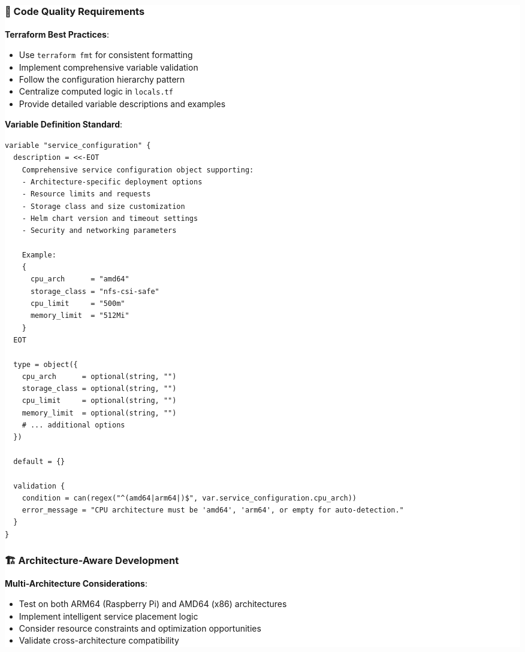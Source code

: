 ### **🔧 Code Quality Requirements**

**Terraform Best Practices**:

- Use `terraform fmt` for consistent formatting
- Implement comprehensive variable validation
- Follow the configuration hierarchy pattern
- Centralize computed logic in `locals.tf`
- Provide detailed variable descriptions and examples

**Variable Definition Standard**:

```hcl
variable "service_configuration" {
  description = <<-EOT
    Comprehensive service configuration object supporting:
    - Architecture-specific deployment options
    - Resource limits and requests
    - Storage class and size customization
    - Helm chart version and timeout settings
    - Security and networking parameters
    
    Example:
    {
      cpu_arch      = "amd64"
      storage_class = "nfs-csi-safe"
      cpu_limit     = "500m"
      memory_limit  = "512Mi"
    }
  EOT
  
  type = object({
    cpu_arch      = optional(string, "")
    storage_class = optional(string, "")
    cpu_limit     = optional(string, "")
    memory_limit  = optional(string, "")
    # ... additional options
  })
  
  default = {}
  
  validation {
    condition = can(regex("^(amd64|arm64|)$", var.service_configuration.cpu_arch))
    error_message = "CPU architecture must be 'amd64', 'arm64', or empty for auto-detection."
  }
}
```

### **🏗️ Architecture-Aware Development**

**Multi-Architecture Considerations**:

- Test on both ARM64 (Raspberry Pi) and AMD64 (x86) architectures
- Implement intelligent service placement logic
- Consider resource constraints and optimization opportunities
- Validate cross-architecture compatibility
